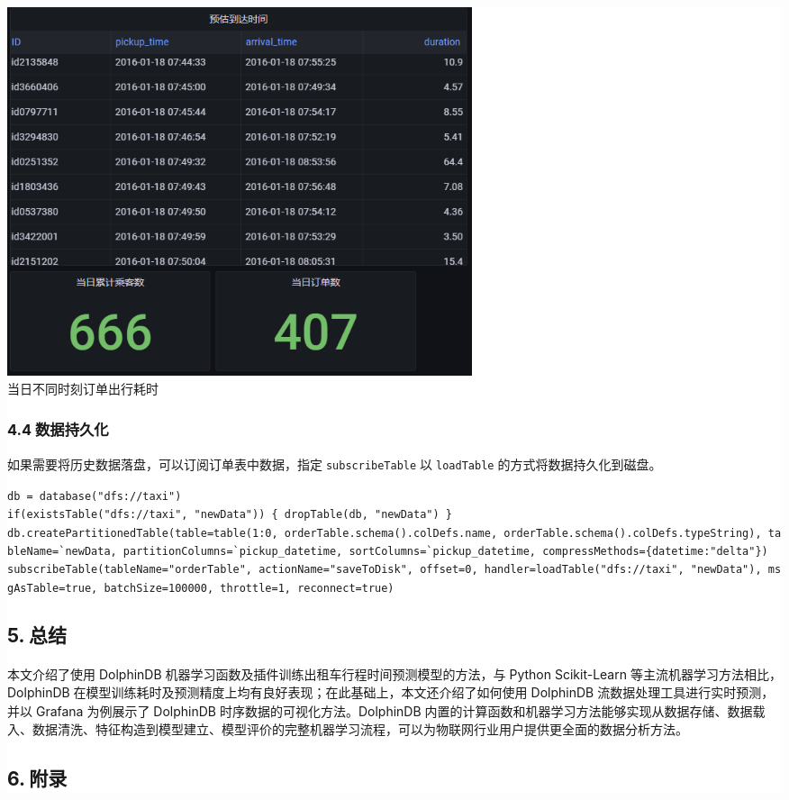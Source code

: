 <img src="./images/Forecast_of_Taxi_Trip_Duration/4_3.png" width=60%>  
  <figcaption>当日不同时刻订单出行耗时</figcaption>
</figure>

### 4.4 数据持久化

如果需要将历史数据落盘，可以订阅订单表中数据，指定 `subscribeTable` 以 `loadTable` 的方式将数据持久化到磁盘。

```
db = database("dfs://taxi")
if(existsTable("dfs://taxi", "newData")) { dropTable(db, "newData") }
db.createPartitionedTable(table=table(1:0, orderTable.schema().colDefs.name, orderTable.schema().colDefs.typeString), tableName=`newData, partitionColumns=`pickup_datetime, sortColumns=`pickup_datetime, compressMethods={datetime:"delta"})
subscribeTable(tableName="orderTable", actionName="saveToDisk", offset=0, handler=loadTable("dfs://taxi", "newData"), msgAsTable=true, batchSize=100000, throttle=1, reconnect=true)
```

## 5. 总结

本文介绍了使用 DolphinDB 机器学习函数及插件训练出租车行程时间预测模型的方法，与 Python Scikit-Learn 等主流机器学习方法相比，DolphinDB 在模型训练耗时及预测精度上均有良好表现；在此基础上，本文还介绍了如何使用 DolphinDB 流数据处理工具进行实时预测，并以 Grafana 为例展示了 DolphinDB 时序数据的可视化方法。DolphinDB 内置的计算函数和机器学习方法能够实现从数据存储、数据载入、数据清洗、特征构造到模型建立、模型评价的完整机器学习流程，可以为物联网行业用户提供更全面的数据分析方法。

## 6. 附录
